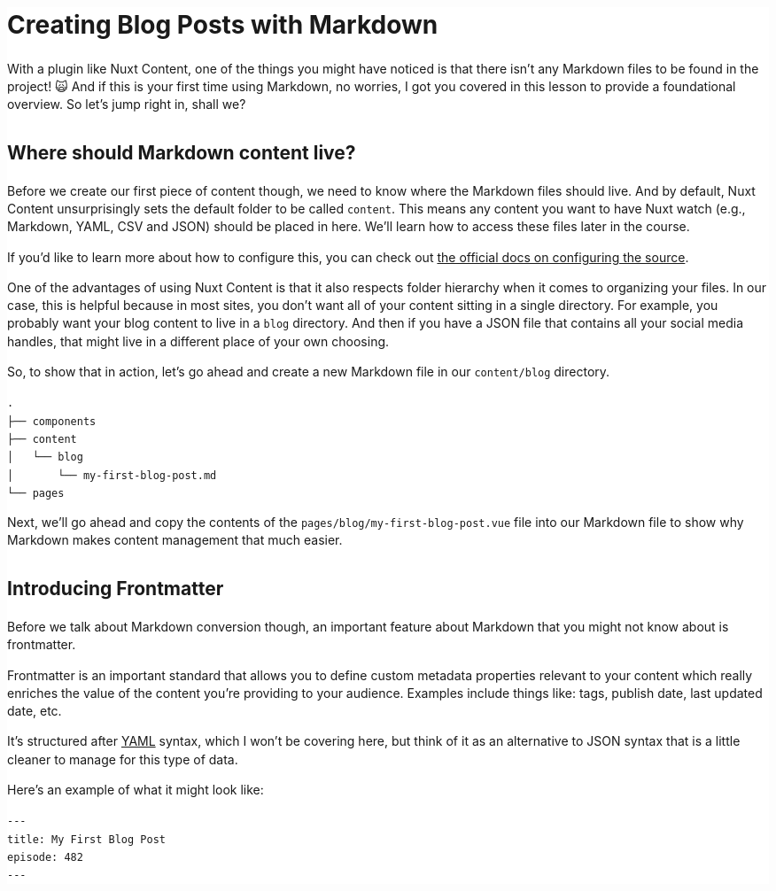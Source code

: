 Creating Blog Posts with Markdown
=================================

With a plugin like Nuxt Content, one of the things you might have noticed is that there isn’t any Markdown files to be found in the project! 🙀 And if this is your first time using Markdown, no worries, I got you covered in this lesson to provide a foundational overview. So let’s jump right in, shall we?

Where should Markdown content live?
-----------------------------------

Before we create our first piece of content though, we need to know where the Markdown files should live. And by default, Nuxt Content unsurprisingly sets the default folder to be called `content`. This means any content you want to have Nuxt watch (e.g., Markdown, YAML, CSV and JSON) should be placed in here. We’ll learn how to access these files later in the course.

If you’d like to learn more about how to configure this, you can check out [the official docs on configuring the source](https://content.nuxtjs.org/api/configuration#sources).

One of the advantages of using Nuxt Content is that it also respects folder hierarchy when it comes to organizing your files. In our case, this is helpful because in most sites, you don’t want all of your content sitting in a single directory. For example, you probably want your blog content to live in a `blog` directory. And then if you have a JSON file that contains all your social media handles, that might live in a different place of your own choosing.

So, to show that in action, let’s go ahead and create a new Markdown file in our `content/blog` directory.

    .
    ├── components
    ├── content
    │   └── blog
    │       └── my-first-blog-post.md
    └── pages
    

Next, we’ll go ahead and copy the contents of the `pages/blog/my-first-blog-post.vue` file into our Markdown file to show why Markdown makes content management that much easier.

Introducing Frontmatter
-----------------------

Before we talk about Markdown conversion though, an important feature about Markdown that you might not know about is frontmatter.

Frontmatter is an important standard that allows you to define custom metadata properties relevant to your content which really enriches the value of the content you’re providing to your audience. Examples include things like: tags, publish date, last updated date, etc.

It’s structured after [YAML](https://yaml.org/) syntax, which I won’t be covering here, but think of it as an alternative to JSON syntax that is a little cleaner to manage for this type of data.

Here’s an example of what it might look like:

    ---
    title: My First Blog Post
    episode: 482
    ---
    
